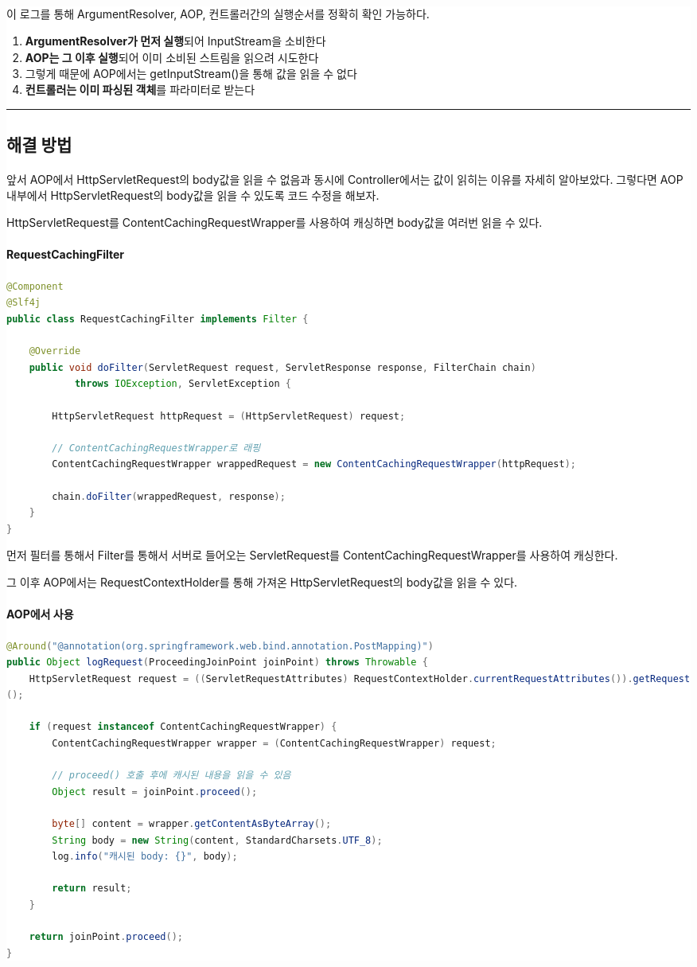이 로그를 통해 ArgumentResolver, AOP, 컨트롤러간의 실행순서를 정확히 확인 가능하다.

<div class="notice" markdown="1">

1. **ArgumentResolver가 먼저 실행**되어 InputStream을 소비한다
2. **AOP는 그 이후 실행**되어 이미 소비된 스트림을 읽으려 시도한다
3. 그렇게 때문에 AOP에서는 getInputStream()을 통해 값을 읽을 수 없다
4. **컨트롤러는 이미 파싱된 객체**를 파라미터로 받는다

</div>

---

## 해결 방법

앞서 AOP에서 HttpServletRequest의 body값을 읽을 수 없음과 동시에 Controller에서는 값이 읽히는 이유를 자세히 알아보았다.
그렇다면 AOP내부에서 HttpServletRequest의 body값을 읽을 수 있도록 코드 수정을 해보자.  

HttpServletRequest를 ContentCachingRequestWrapper를 사용하여 캐싱하면 body값을 여러번 읽을 수 있다.

<h4>RequestCachingFilter</h4>

```java
@Component
@Slf4j
public class RequestCachingFilter implements Filter {
    
    @Override
    public void doFilter(ServletRequest request, ServletResponse response, FilterChain chain)
            throws IOException, ServletException {
        
        HttpServletRequest httpRequest = (HttpServletRequest) request;
        
        // ContentCachingRequestWrapper로 래핑
        ContentCachingRequestWrapper wrappedRequest = new ContentCachingRequestWrapper(httpRequest);
        
        chain.doFilter(wrappedRequest, response);
    }
}
```

먼저 필터를 통해서 Filter를 통해서 서버로 들어오는 ServletRequest를 ContentCachingRequestWrapper를 사용하여 캐싱한다.

그 이후 AOP에서는 RequestContextHolder를 통해 가져온 HttpServletRequest의 body값을 읽을 수 있다.

<h4>AOP에서 사용</h4>

```java
@Around("@annotation(org.springframework.web.bind.annotation.PostMapping)")
public Object logRequest(ProceedingJoinPoint joinPoint) throws Throwable {
    HttpServletRequest request = ((ServletRequestAttributes) RequestContextHolder.currentRequestAttributes()).getRequest();
    
    if (request instanceof ContentCachingRequestWrapper) {
        ContentCachingRequestWrapper wrapper = (ContentCachingRequestWrapper) request;
        
        // proceed() 호출 후에 캐시된 내용을 읽을 수 있음
        Object result = joinPoint.proceed();
        
        byte[] content = wrapper.getContentAsByteArray();
        String body = new String(content, StandardCharsets.UTF_8);
        log.info("캐시된 body: {}", body);
        
        return result;
    }
    
    return joinPoint.proceed();
}
```